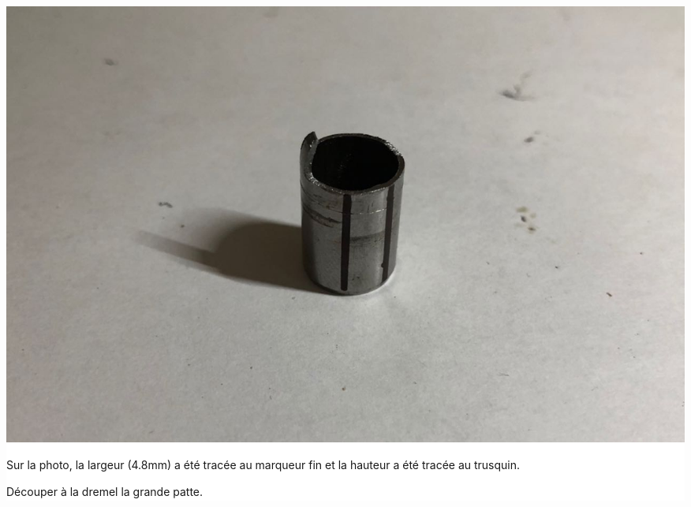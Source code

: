 ![Les cotes tracées](IMG_0157.jpg)

Sur la photo, la largeur (4.8mm) a été tracée au marqueur fin et la hauteur a été tracée
au trusquin.

Découper à la dremel la grande patte.
